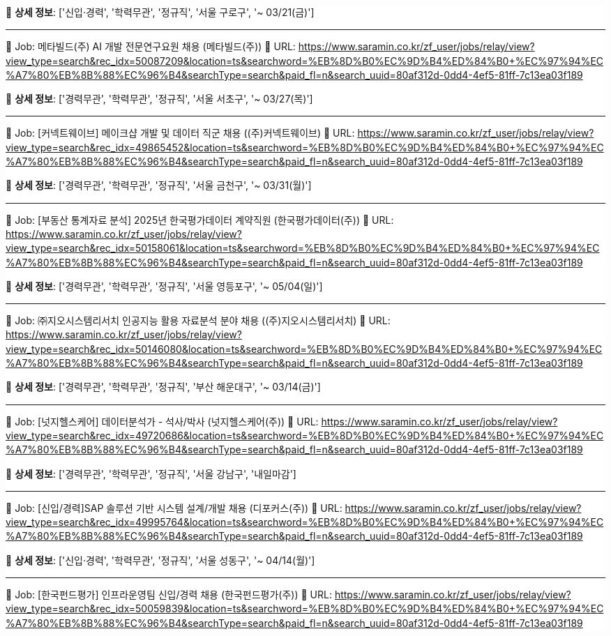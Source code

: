 📌 **상세 정보**: ['신입·경력', '학력무관', '정규직', '서울 구로구', '~ 03/21(금)']

---

🔹 Job: 메타빌드(주) AI 개발 전문연구요원 채용 (메타빌드(주))
🔗 URL: https://www.saramin.co.kr/zf_user/jobs/relay/view?view_type=search&rec_idx=50087209&location=ts&searchword=%EB%8D%B0%EC%9D%B4%ED%84%B0+%EC%97%94%EC%A7%80%EB%8B%88%EC%96%B4&searchType=search&paid_fl=n&search_uuid=80af312d-0dd4-4ef5-81ff-7c13ea03f189

📌 **상세 정보**: ['경력무관', '학력무관', '정규직', '서울 서초구', '~ 03/27(목)']

---

🔹 Job: [커넥트웨이브] 메이크샵 개발 및 데이터 직군 채용 ((주)커넥트웨이브)
🔗 URL: https://www.saramin.co.kr/zf_user/jobs/relay/view?view_type=search&rec_idx=49865452&location=ts&searchword=%EB%8D%B0%EC%9D%B4%ED%84%B0+%EC%97%94%EC%A7%80%EB%8B%88%EC%96%B4&searchType=search&paid_fl=n&search_uuid=80af312d-0dd4-4ef5-81ff-7c13ea03f189

📌 **상세 정보**: ['경력무관', '학력무관', '정규직', '서울 금천구', '~ 03/31(월)']

---

🔹 Job: [부동산 통계자료 분석] 2025년 한국평가데이터 계약직원 (한국평가데이터(주))
🔗 URL: https://www.saramin.co.kr/zf_user/jobs/relay/view?view_type=search&rec_idx=50158061&location=ts&searchword=%EB%8D%B0%EC%9D%B4%ED%84%B0+%EC%97%94%EC%A7%80%EB%8B%88%EC%96%B4&searchType=search&paid_fl=n&search_uuid=80af312d-0dd4-4ef5-81ff-7c13ea03f189

📌 **상세 정보**: ['경력무관', '학력무관', '정규직', '서울 영등포구', '~ 05/04(일)']

---

🔹 Job: ㈜지오시스템리서치 인공지능 활용 자료분석 분야 채용 ((주)지오시스템리서치)
🔗 URL: https://www.saramin.co.kr/zf_user/jobs/relay/view?view_type=search&rec_idx=50146080&location=ts&searchword=%EB%8D%B0%EC%9D%B4%ED%84%B0+%EC%97%94%EC%A7%80%EB%8B%88%EC%96%B4&searchType=search&paid_fl=n&search_uuid=80af312d-0dd4-4ef5-81ff-7c13ea03f189

📌 **상세 정보**: ['경력무관', '학력무관', '정규직', '부산 해운대구', '~ 03/14(금)']

---

🔹 Job: [넛지헬스케어] 데이터분석가 - 석사/박사 (넛지헬스케어(주))
🔗 URL: https://www.saramin.co.kr/zf_user/jobs/relay/view?view_type=search&rec_idx=49720686&location=ts&searchword=%EB%8D%B0%EC%9D%B4%ED%84%B0+%EC%97%94%EC%A7%80%EB%8B%88%EC%96%B4&searchType=search&paid_fl=n&search_uuid=80af312d-0dd4-4ef5-81ff-7c13ea03f189

📌 **상세 정보**: ['경력무관', '학력무관', '정규직', '서울 강남구', '내일마감']

---

🔹 Job: [신입/경력]SAP 솔루션 기반 시스템 설계/개발 채용 (디포커스(주))
🔗 URL: https://www.saramin.co.kr/zf_user/jobs/relay/view?view_type=search&rec_idx=49995764&location=ts&searchword=%EB%8D%B0%EC%9D%B4%ED%84%B0+%EC%97%94%EC%A7%80%EB%8B%88%EC%96%B4&searchType=search&paid_fl=n&search_uuid=80af312d-0dd4-4ef5-81ff-7c13ea03f189

📌 **상세 정보**: ['신입·경력', '학력무관', '정규직', '서울 성동구', '~ 04/14(월)']

---

🔹 Job: [한국펀드평가] 인프라운영팀 신입/경력 채용 (한국펀드평가(주))
🔗 URL: https://www.saramin.co.kr/zf_user/jobs/relay/view?view_type=search&rec_idx=50059839&location=ts&searchword=%EB%8D%B0%EC%9D%B4%ED%84%B0+%EC%97%94%EC%A7%80%EB%8B%88%EC%96%B4&searchType=search&paid_fl=n&search_uuid=80af312d-0dd4-4ef5-81ff-7c13ea03f189
